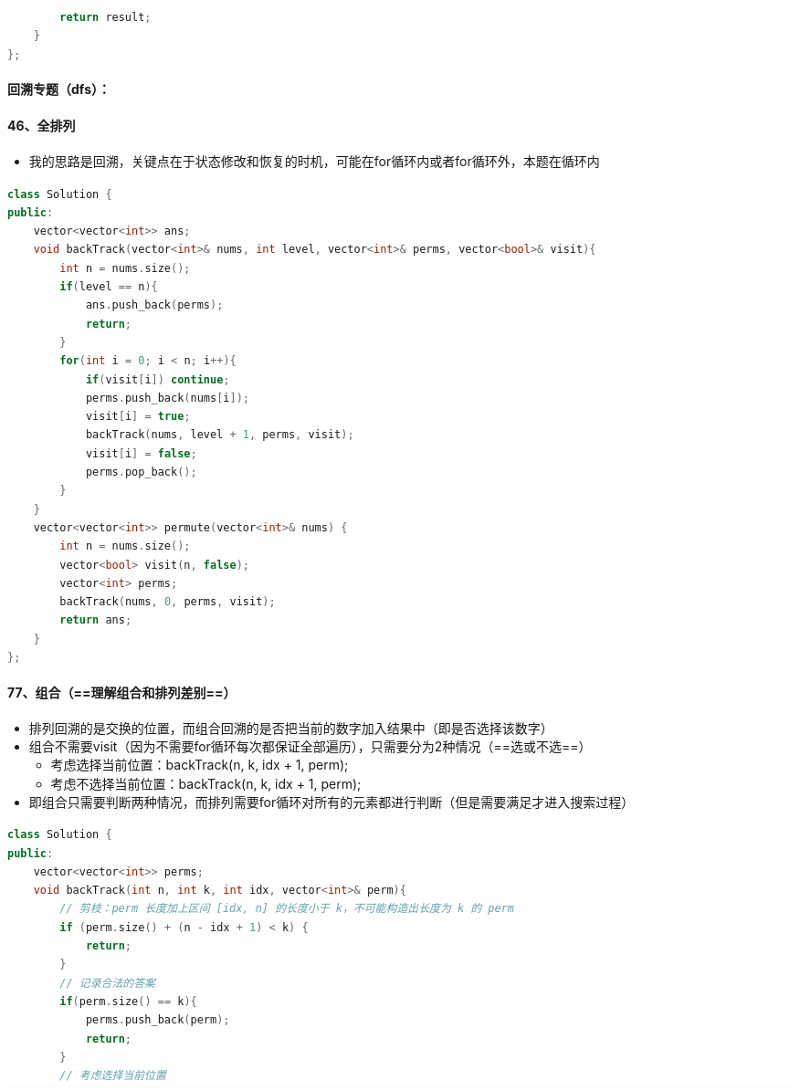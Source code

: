 ```c++
        return result;
    }
};
```



#### 回溯专题（dfs）：

#### 46、全排列

- 我的思路是回溯，关键点在于状态修改和恢复的时机，可能在for循环内或者for循环外，本题在循环内

```c++
class Solution {
public:
    vector<vector<int>> ans;
    void backTrack(vector<int>& nums, int level, vector<int>& perms, vector<bool>& visit){
        int n = nums.size();
        if(level == n){
            ans.push_back(perms);
            return;
        }
        for(int i = 0; i < n; i++){
            if(visit[i]) continue;
            perms.push_back(nums[i]);
            visit[i] = true;
            backTrack(nums, level + 1, perms, visit);
            visit[i] = false;
            perms.pop_back();
        }
    }
    vector<vector<int>> permute(vector<int>& nums) {
        int n = nums.size();
        vector<bool> visit(n, false);
        vector<int> perms;
        backTrack(nums, 0, perms, visit);
        return ans;
    }
};
```



#### 77、组合（==理解组合和排列差别==）

- 排列回溯的是交换的位置，而组合回溯的是否把当前的数字加入结果中（即是否选择该数字）
- 组合不需要visit（因为不需要for循环每次都保证全部遍历），只需要分为2种情况（==选或不选==）
  - 考虑选择当前位置：backTrack(n, k, idx + 1, perm);
  - 考虑不选择当前位置：backTrack(n, k, idx + 1, perm);
- 即组合只需要判断两种情况，而排列需要for循环对所有的元素都进行判断（但是需要满足才进入搜索过程）

```c++
class Solution {
public:
    vector<vector<int>> perms;
    void backTrack(int n, int k, int idx, vector<int>& perm){
        // 剪枝：perm 长度加上区间 [idx, n] 的长度小于 k，不可能构造出长度为 k 的 perm
        if (perm.size() + (n - idx + 1) < k) {
            return;
        }
        // 记录合法的答案
        if(perm.size() == k){
            perms.push_back(perm);
            return;
        }
        // 考虑选择当前位置
```